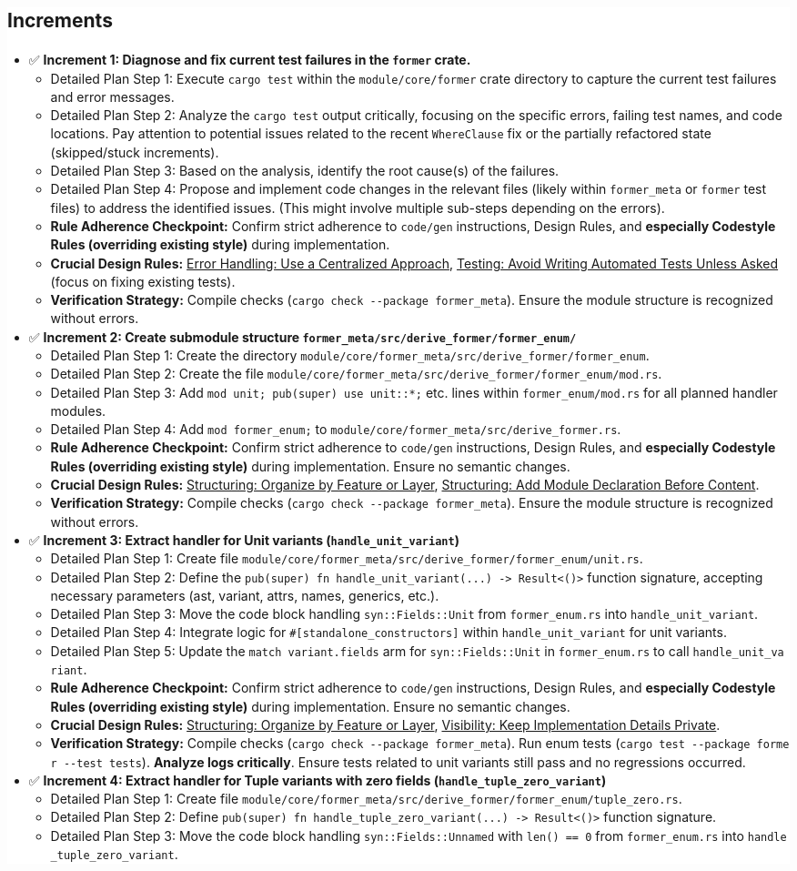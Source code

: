 ## Increments

*   ✅ **Increment 1: Diagnose and fix current test failures in the `former` crate.**
    *   Detailed Plan Step 1: Execute `cargo test` within the `module/core/former` crate directory to capture the current test failures and error messages.
    *   Detailed Plan Step 2: Analyze the `cargo test` output critically, focusing on the specific errors, failing test names, and code locations. Pay attention to potential issues related to the recent `WhereClause` fix or the partially refactored state (skipped/stuck increments).
    *   Detailed Plan Step 3: Based on the analysis, identify the root cause(s) of the failures.
    *   Detailed Plan Step 4: Propose and implement code changes in the relevant files (likely within `former_meta` or `former` test files) to address the identified issues. (This might involve multiple sub-steps depending on the errors).
    *   **Rule Adherence Checkpoint:** Confirm strict adherence to `code/gen` instructions, Design Rules, and **especially Codestyle Rules (overriding existing style)** during implementation.
    *   **Crucial Design Rules:** [Error Handling: Use a Centralized Approach](#error-handling-use-a-centralized-approach), [Testing: Avoid Writing Automated Tests Unless Asked](#testing-avoid-writing-tests-unless-asked) (focus on fixing existing tests).
    *   **Verification Strategy:** Compile checks (`cargo check --package former_meta`). Ensure the module structure is recognized without errors.
*   ✅ **Increment 2: Create submodule structure `former_meta/src/derive_former/former_enum/`**
    *   Detailed Plan Step 1: Create the directory `module/core/former_meta/src/derive_former/former_enum`.
    *   Detailed Plan Step 2: Create the file `module/core/former_meta/src/derive_former/former_enum/mod.rs`.
    *   Detailed Plan Step 3: Add `mod unit; pub(super) use unit::*;` etc. lines within `former_enum/mod.rs` for all planned handler modules.
    *   Detailed Plan Step 4: Add `mod former_enum;` to `module/core/former_meta/src/derive_former.rs`.
    *   **Rule Adherence Checkpoint:** Confirm strict adherence to `code/gen` instructions, Design Rules, and **especially Codestyle Rules (overriding existing style)** during implementation. Ensure no semantic changes.
    *   **Crucial Design Rules:** [Structuring: Organize by Feature or Layer](#structuring-organize-by-feature-or-layer), [Structuring: Add Module Declaration Before Content](#structuring-add-module-declaration-before-content).
    *   **Verification Strategy:** Compile checks (`cargo check --package former_meta`). Ensure the module structure is recognized without errors.
*   ✅ **Increment 3: Extract handler for Unit variants (`handle_unit_variant`)**
    *   Detailed Plan Step 1: Create file `module/core/former_meta/src/derive_former/former_enum/unit.rs`.
    *   Detailed Plan Step 2: Define the `pub(super) fn handle_unit_variant(...) -> Result<()>` function signature, accepting necessary parameters (ast, variant, attrs, names, generics, etc.).
    *   Detailed Plan Step 3: Move the code block handling `syn::Fields::Unit` from `former_enum.rs` into `handle_unit_variant`.
    *   Detailed Plan Step 4: Integrate logic for `#[standalone_constructors]` within `handle_unit_variant` for unit variants.
    *   Detailed Plan Step 5: Update the `match variant.fields` arm for `syn::Fields::Unit` in `former_enum.rs` to call `handle_unit_variant`.
    *   **Rule Adherence Checkpoint:** Confirm strict adherence to `code/gen` instructions, Design Rules, and **especially Codestyle Rules (overriding existing style)** during implementation. Ensure no semantic changes.
    *   **Crucial Design Rules:** [Structuring: Organize by Feature or Layer](#structuring-organize-by-feature-or-layer), [Visibility: Keep Implementation Details Private](#visibility-keep-implementation-details-private).
    *   **Verification Strategy:** Compile checks (`cargo check --package former_meta`). Run enum tests (`cargo test --package former --test tests`). **Analyze logs critically**. Ensure tests related to unit variants still pass and no regressions occurred.
*   ✅ **Increment 4: Extract handler for Tuple variants with zero fields (`handle_tuple_zero_variant`)**
    *   Detailed Plan Step 1: Create file `module/core/former_meta/src/derive_former/former_enum/tuple_zero.rs`.
    *   Detailed Plan Step 2: Define `pub(super) fn handle_tuple_zero_variant(...) -> Result<()>` function signature.
    *   Detailed Plan Step 3: Move the code block handling `syn::Fields::Unnamed` with `len() == 0` from `former_enum.rs` into `handle_tuple_zero_variant`.